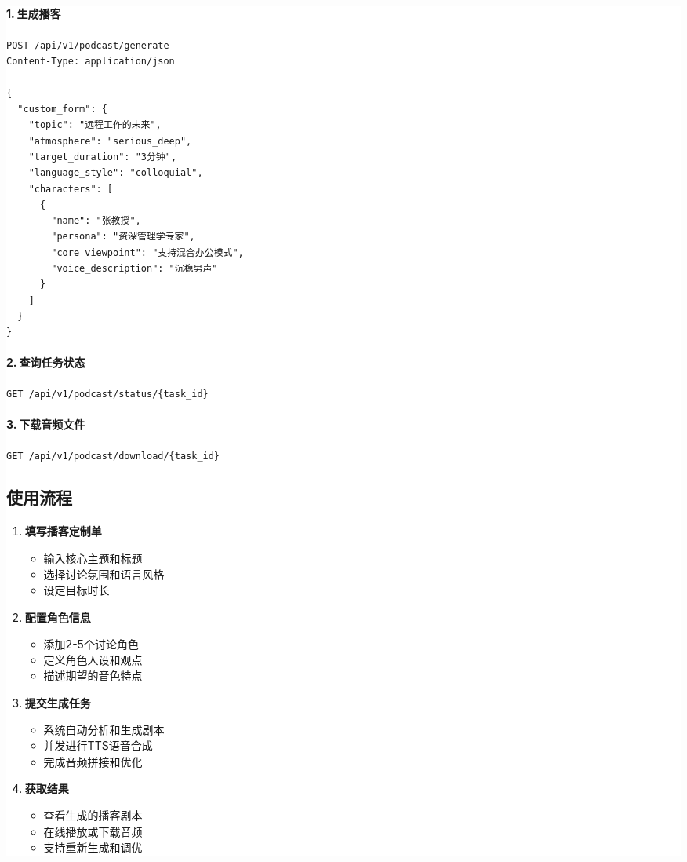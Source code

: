 #### 1. 生成播客
```http
POST /api/v1/podcast/generate
Content-Type: application/json

{
  "custom_form": {
    "topic": "远程工作的未来",
    "atmosphere": "serious_deep",
    "target_duration": "3分钟",
    "language_style": "colloquial",
    "characters": [
      {
        "name": "张教授",
        "persona": "资深管理学专家",
        "core_viewpoint": "支持混合办公模式",
        "voice_description": "沉稳男声"
      }
    ]
  }
}
```

#### 2. 查询任务状态
```http
GET /api/v1/podcast/status/{task_id}
```

#### 3. 下载音频文件
```http
GET /api/v1/podcast/download/{task_id}
```

## 使用流程

1. **填写播客定制单**
   - 输入核心主题和标题
   - 选择讨论氛围和语言风格
   - 设定目标时长

2. **配置角色信息**
   - 添加2-5个讨论角色
   - 定义角色人设和观点
   - 描述期望的音色特点

3. **提交生成任务**
   - 系统自动分析和生成剧本
   - 并发进行TTS语音合成
   - 完成音频拼接和优化

4. **获取结果**
   - 查看生成的播客剧本
   - 在线播放或下载音频
   - 支持重新生成和调优
